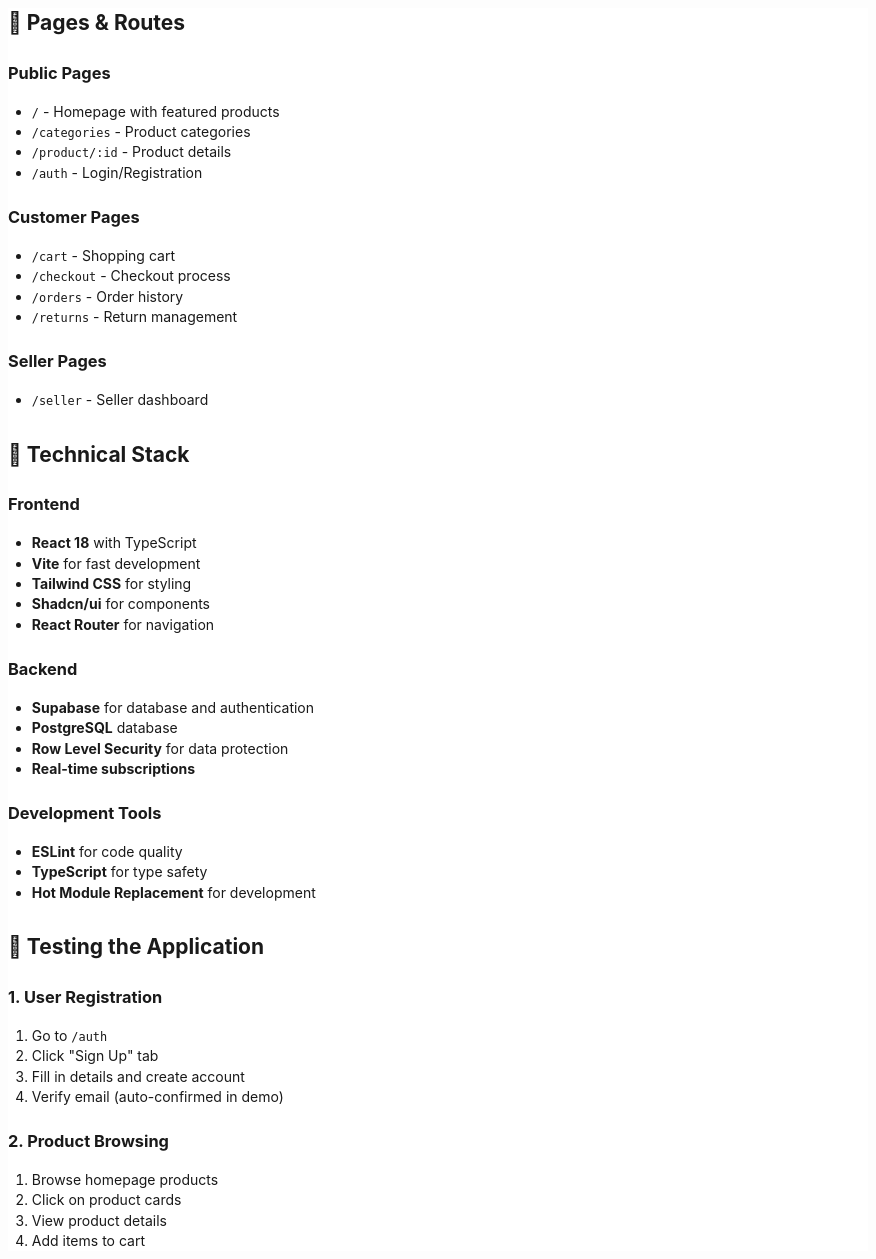 ## 📱 Pages & Routes

### Public Pages
- `/` - Homepage with featured products
- `/categories` - Product categories
- `/product/:id` - Product details
- `/auth` - Login/Registration

### Customer Pages
- `/cart` - Shopping cart
- `/checkout` - Checkout process
- `/orders` - Order history
- `/returns` - Return management

### Seller Pages
- `/seller` - Seller dashboard

## 🔧 Technical Stack

### Frontend
- **React 18** with TypeScript
- **Vite** for fast development
- **Tailwind CSS** for styling
- **Shadcn/ui** for components
- **React Router** for navigation

### Backend
- **Supabase** for database and authentication
- **PostgreSQL** database
- **Row Level Security** for data protection
- **Real-time subscriptions**

### Development Tools
- **ESLint** for code quality
- **TypeScript** for type safety
- **Hot Module Replacement** for development

## 🧪 Testing the Application

### 1. User Registration
1. Go to `/auth`
2. Click "Sign Up" tab
3. Fill in details and create account
4. Verify email (auto-confirmed in demo)

### 2. Product Browsing
1. Browse homepage products
2. Click on product cards
3. View product details
4. Add items to cart
